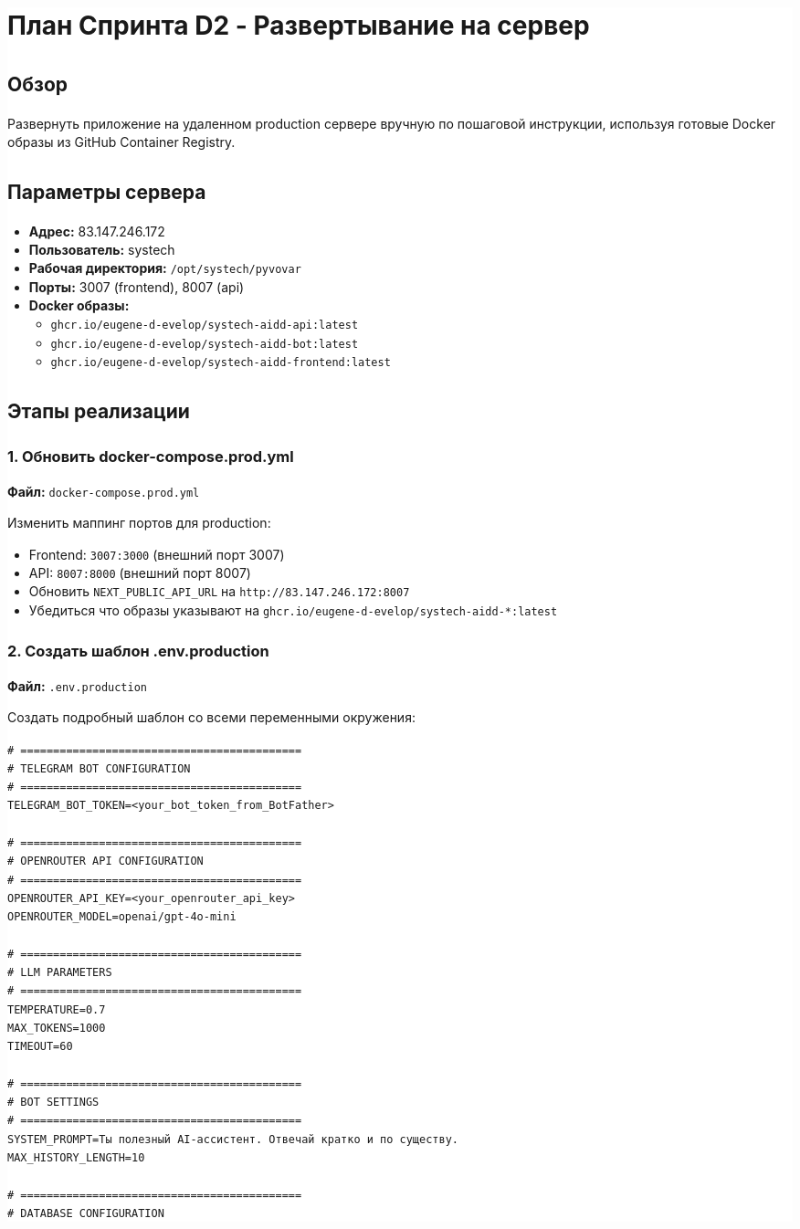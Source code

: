 # План Спринта D2 - Развертывание на сервер

## Обзор

Развернуть приложение на удаленном production сервере вручную по пошаговой инструкции, используя готовые Docker образы из GitHub Container Registry.

## Параметры сервера

- **Адрес:** 83.147.246.172
- **Пользователь:** systech
- **Рабочая директория:** `/opt/systech/pyvovar`
- **Порты:** 3007 (frontend), 8007 (api)
- **Docker образы:**
  - `ghcr.io/eugene-d-evelop/systech-aidd-api:latest`
  - `ghcr.io/eugene-d-evelop/systech-aidd-bot:latest`
  - `ghcr.io/eugene-d-evelop/systech-aidd-frontend:latest`

## Этапы реализации

### 1. Обновить docker-compose.prod.yml

**Файл:** `docker-compose.prod.yml`

Изменить маппинг портов для production:
- Frontend: `3007:3000` (внешний порт 3007)
- API: `8007:8000` (внешний порт 8007)
- Обновить `NEXT_PUBLIC_API_URL` на `http://83.147.246.172:8007`
- Убедиться что образы указывают на `ghcr.io/eugene-d-evelop/systech-aidd-*:latest`

### 2. Создать шаблон .env.production

**Файл:** `.env.production`

Создать подробный шаблон со всеми переменными окружения:

```env
# ===========================================
# TELEGRAM BOT CONFIGURATION
# ===========================================
TELEGRAM_BOT_TOKEN=<your_bot_token_from_BotFather>

# ===========================================
# OPENROUTER API CONFIGURATION
# ===========================================
OPENROUTER_API_KEY=<your_openrouter_api_key>
OPENROUTER_MODEL=openai/gpt-4o-mini

# ===========================================
# LLM PARAMETERS
# ===========================================
TEMPERATURE=0.7
MAX_TOKENS=1000
TIMEOUT=60

# ===========================================
# BOT SETTINGS
# ===========================================
SYSTEM_PROMPT=Ты полезный AI-ассистент. Отвечай кратко и по существу.
MAX_HISTORY_LENGTH=10

# ===========================================
# DATABASE CONFIGURATION
```